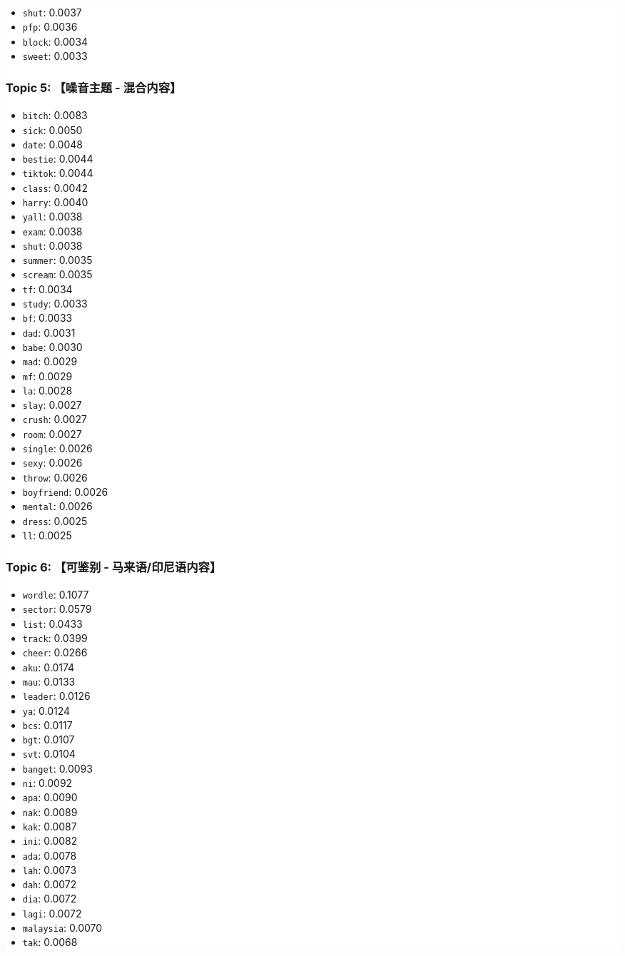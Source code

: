 - `shut`: 0.0037
- `pfp`: 0.0036
- `block`: 0.0034
- `sweet`: 0.0033

### Topic 5: 【噪音主题 - 混合内容】
- `bitch`: 0.0083
- `sick`: 0.0050
- `date`: 0.0048
- `bestie`: 0.0044
- `tiktok`: 0.0044
- `class`: 0.0042
- `harry`: 0.0040
- `yall`: 0.0038
- `exam`: 0.0038
- `shut`: 0.0038
- `summer`: 0.0035
- `scream`: 0.0035
- `tf`: 0.0034
- `study`: 0.0033
- `bf`: 0.0033
- `dad`: 0.0031
- `babe`: 0.0030
- `mad`: 0.0029
- `mf`: 0.0029
- `la`: 0.0028
- `slay`: 0.0027
- `crush`: 0.0027
- `room`: 0.0027
- `single`: 0.0026
- `sexy`: 0.0026
- `throw`: 0.0026
- `boyfriend`: 0.0026
- `mental`: 0.0026
- `dress`: 0.0025
- `ll`: 0.0025

### Topic 6: 【可鉴别 - 马来语/印尼语内容】
- `wordle`: 0.1077
- `sector`: 0.0579
- `list`: 0.0433
- `track`: 0.0399
- `cheer`: 0.0266
- `aku`: 0.0174
- `mau`: 0.0133
- `leader`: 0.0126
- `ya`: 0.0124
- `bcs`: 0.0117
- `bgt`: 0.0107
- `svt`: 0.0104
- `banget`: 0.0093
- `ni`: 0.0092
- `apa`: 0.0090
- `nak`: 0.0089
- `kak`: 0.0087
- `ini`: 0.0082
- `ada`: 0.0078
- `lah`: 0.0073
- `dah`: 0.0072
- `dia`: 0.0072
- `lagi`: 0.0072
- `malaysia`: 0.0070
- `tak`: 0.0068